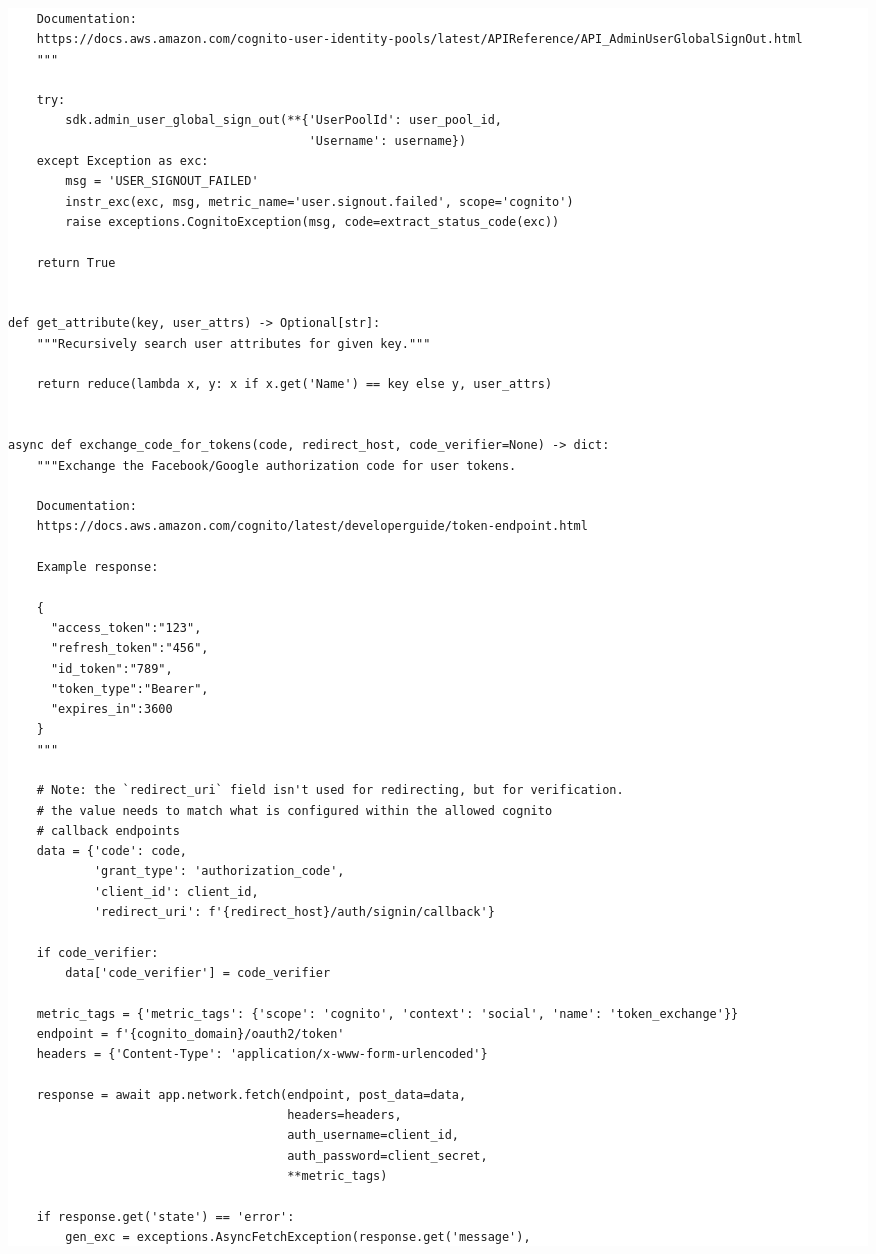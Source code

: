 ```
    Documentation:
    https://docs.aws.amazon.com/cognito-user-identity-pools/latest/APIReference/API_AdminUserGlobalSignOut.html
    """

    try:
        sdk.admin_user_global_sign_out(**{'UserPoolId': user_pool_id,
                                          'Username': username})
    except Exception as exc:
        msg = 'USER_SIGNOUT_FAILED'
        instr_exc(exc, msg, metric_name='user.signout.failed', scope='cognito')
        raise exceptions.CognitoException(msg, code=extract_status_code(exc))

    return True


def get_attribute(key, user_attrs) -> Optional[str]:
    """Recursively search user attributes for given key."""

    return reduce(lambda x, y: x if x.get('Name') == key else y, user_attrs)


async def exchange_code_for_tokens(code, redirect_host, code_verifier=None) -> dict:
    """Exchange the Facebook/Google authorization code for user tokens.

    Documentation:
    https://docs.aws.amazon.com/cognito/latest/developerguide/token-endpoint.html

    Example response:

    {
      "access_token":"123",
      "refresh_token":"456",
      "id_token":"789",
      "token_type":"Bearer",
      "expires_in":3600
    }
    """

    # Note: the `redirect_uri` field isn't used for redirecting, but for verification.
    # the value needs to match what is configured within the allowed cognito
    # callback endpoints
    data = {'code': code,
            'grant_type': 'authorization_code',
            'client_id': client_id,
            'redirect_uri': f'{redirect_host}/auth/signin/callback'}

    if code_verifier:
        data['code_verifier'] = code_verifier

    metric_tags = {'metric_tags': {'scope': 'cognito', 'context': 'social', 'name': 'token_exchange'}}
    endpoint = f'{cognito_domain}/oauth2/token'
    headers = {'Content-Type': 'application/x-www-form-urlencoded'}

    response = await app.network.fetch(endpoint, post_data=data,
                                       headers=headers,
                                       auth_username=client_id,
                                       auth_password=client_secret,
                                       **metric_tags)

    if response.get('state') == 'error':
        gen_exc = exceptions.AsyncFetchException(response.get('message'),
```